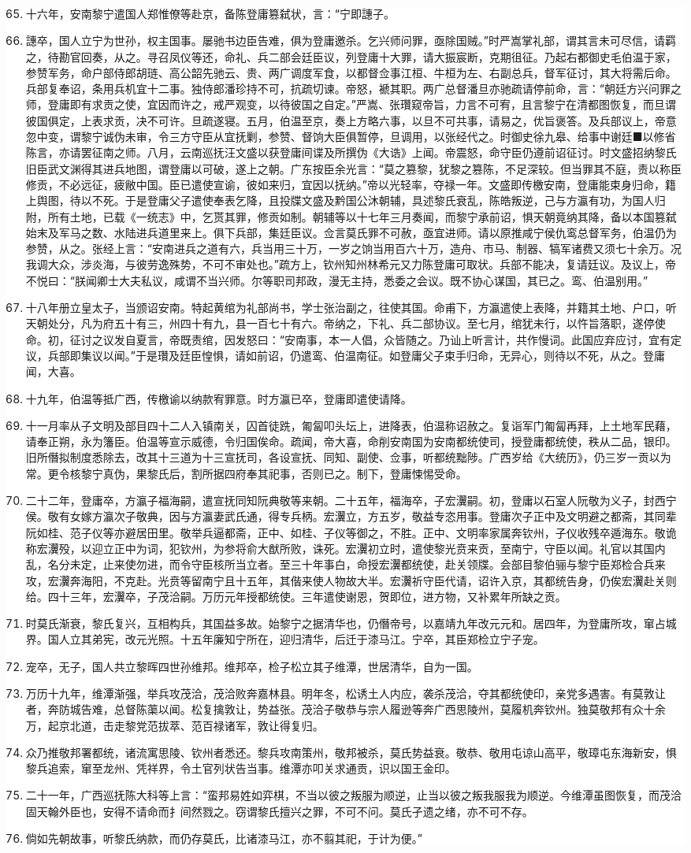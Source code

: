 65. <span id="列传第二百九_外国二-安南-65"></span>
十六年，安南黎宁遣国人郑惟僚等赴京，备陈登庸篡弑状，言：“宁即譓子。

66. <span id="列传第二百九_外国二-安南-66"></span>
譓卒，国人立宁为世孙，权主国事。屡驰书边臣告难，俱为登庸邀杀。乞兴师问罪，亟除国贼。”时严嵩掌礼部，谓其言未可尽信，请羁之，待勘官回奏，从之。寻召凤仪等还，命礼、兵二部会廷臣议，列登庸十大罪，请大振宸断，克期徂征。乃起右都御史毛伯温于家，参赞军务，命户部侍郎胡琏、高公韶先驰云、贵、两广调度军食，以都督佥事江桓、牛桓为左、右副总兵，督军征讨，其大将需后命。兵部复奉诏，条用兵机宜十二事。独侍郎潘珍持不可，抗疏切谏。帝怒，褫其职。两广总督潘旦亦驰疏请停前命，言：“朝廷方兴问罪之师，登庸即有求贡之使，宜因而许之，戒严观变，以待彼国之自定。”严嵩、张瓚窥帝旨，力言不可宥，且言黎宁在清都图恢复，而旦谓彼国俱定，上表求贡，决不可许。旦疏遂寝。五月，伯温至京，奏上方略六事，以旦不可共事，请易之，优旨褒答。及兵部议上，帝意忽中变，谓黎宁诚伪未审，令三方守臣从宜抚剿，参赞、督饷大臣俱暂停，旦调用，以张经代之。时御史徐九皋、给事中谢廷■以修省陈言，亦请罢征南之师。八月，云南巡抚汪文盛以获登庸间谍及所撰伪《大诰》上闻。帝震怒，命守臣仍遵前诏征讨。时文盛招纳黎氏旧臣武文渊得其进兵地图，谓登庸以可破，遂上之朝。广东按臣余光言：“莫之篡黎，犹黎之篡陈，不足深较。但当罪其不庭，责以称臣修贡，不必远征，疲敝中国。臣已遣使宣谕，彼如来归，宜因以抚纳。”帝以光轻率，夺禄一年。文盛即传檄安南，登庸能束身归命，籍上舆图，待以不死。于是登庸父子遣使奉表乞降，且投牒文盛及黔国公沐朝辅，具述黎氏衰乱，陈皓叛逆，己与方瀛有功，为国人归附，所有土地，已载《一统志》中，乞贳其罪，修贡如制。朝辅等以十七年三月奏闻，而黎宁承前诏，惧天朝竟纳其降，备以本国篡弑始末及军马之数、水陆进兵道里来上。俱下兵部，集廷臣议。佥言莫氏罪不可赦，亟宜进师。请以原推咸宁侯仇鸾总督军务，伯温仍为参赞，从之。张经上言：“安南进兵之道有六，兵当用三十万，一岁之饷当用百六十万，造舟、市马、制器、犒军诸费又须七十余万。况我调大众，涉炎海，与彼劳逸殊势，不可不审处也。”疏方上，钦州知州林希元又力陈登庸可取状。兵部不能决，复请廷议。及议上，帝不悦曰：“朕闻卿士大夫私议，咸谓不当兴师。尔等职司邦政，漫无主持，悉委之会议。既不协心谋国，其已之。鸾、伯温别用。”

67. <span id="列传第二百九_外国二-安南-67"></span>
十八年册立皇太子，当颁诏安南。特起黄绾为礼部尚书，学士张治副之，往使其国。命甫下，方瀛遣使上表降，并籍其土地、户口，听天朝处分，凡为府五十有三，州四十有九，县一百七十有六。帝纳之，下礼、兵二部协议。至七月，绾犹未行，以忤旨落职，遂停使命。初，征讨之议发自夏言，帝既责绾，因发怒曰：“安南事，本一人倡，众皆随之。乃讪上听言计，共作慢词。此国应弃应讨，宜有定议，兵部即集议以闻。”于是瓚及廷臣惶惧，请如前诏，仍遣鸾、伯温南征。如登庸父子束手归命，无异心，则待以不死，从之。登庸闻，大喜。

68. <span id="列传第二百九_外国二-安南-68"></span>
十九年，伯温等抵广西，传檄谕以纳款宥罪意。时方瀛已卒，登庸即遣使请降。

69. <span id="列传第二百九_外国二-安南-69"></span>
十一月率从子文明及部目四十二人入镇南关，囚首徒跣，匍匐叩头坛上，进降表，伯温称诏赦之。复诣军门匍匐再拜，上土地军民藉，请奉正朔，永为籓臣。伯温等宣示威德，令归国俟命。疏闻，帝大喜，命削安南国为安南都统使司，授登庸都统使，秩从二品，银印。旧所僭拟制度悉除去，改其十三道为十三宣抚司，各设宣抚、同知、副使、佥事，听都统黜陟。广西岁给《大统历》，仍三岁一贡以为常。更令核黎宁真伪，果黎氏后，割所据四府奉其祀事，否则已之。制下，登庸悚惕受命。

70. <span id="列传第二百九_外国二-安南-70"></span>
二十二年，登庸卒，方瀛子福海嗣，遣宣抚同知阮典敬等来朝。二十五年，福海卒，子宏瀷嗣。初，登庸以石室人阮敬为义子，封西宁侯。敬有女嫁方瀛次子敬典，因与方瀛妻武氏通，得专兵柄。宏瀷立，方五岁，敬益专恣用事。登庸次子正中及文明避之都斋，其同辈阮如桂、范子仪等亦避居田里。敬举兵逼都斋，正中、如桂、子仪等御之，不胜。正中、文明率家属奔钦州，子仪收残卒遁海东。敬诡称宏瀷殁，以迎立正中为词，犯钦州，为参将俞大猷所败，诛死。宏瀷初立时，遣使黎光贲来贡，至南宁，守臣以闻。礼官以其国内乱，名分未定，止来使勿进，而令守臣核所当立者。至三十年事白，命授宏瀷都统使，赴关领牒。会部目黎伯骊与黎宁臣郑检合兵来攻，宏瀷奔海阳，不克赴。光贲等留南宁且十五年，其偕来使人物故大半。宏瀷祈守臣代请，诏许入京，其都统告身，仍俟宏瀷赴关则给。四十三年，宏瀷卒，子茂洽嗣。万历元年授都统使。三年遣使谢恩，贺即位，进方物，又补累年所缺之贡。

71. <span id="列传第二百九_外国二-安南-71"></span>
时莫氏渐衰，黎氏复兴，互相构兵，其国益多故。始黎宁之据清华也，仍僭帝号，以嘉靖九年改元元和。居四年，为登庸所攻，窜占城界。国人立其弟宪，改元光照。十五年廉知宁所在，迎归清华，后迁于漆马江。宁卒，其臣郑检立宁子宠。

72. <span id="列传第二百九_外国二-安南-72"></span>
宠卒，无子，国人共立黎晖四世孙维邦。维邦卒，检子松立其子维潭，世居清华，自为一国。

73. <span id="列传第二百九_外国二-安南-73"></span>
万历十九年，维潭渐强，举兵攻茂洽，茂洽败奔嘉林县。明年冬，松诱土人内应，袭杀茂洽，夺其都统使印，亲党多遇害。有莫敦让者，奔防城告难，总督陈蕖以闻。松复擒敦让，势益张。茂洽子敬恭与宗人履逊等奔广西思陵州，莫履机奔钦州。独莫敬邦有众十余万，起京北道，击走黎党范拔萃、范百禄诸军，敦让得复归。

74. <span id="列传第二百九_外国二-安南-74"></span>
众乃推敬邦署都统，诸流寓思陵、钦州者悉还。黎兵攻南策州，敬邦被杀，莫氏势益衰。敬恭、敬用屯谅山高平，敬璋屯东海新安，惧黎兵追索，窜至龙州、凭祥界，令土官列状告当事。维潭亦叩关求通贡，识以国王金印。

75. <span id="列传第二百九_外国二-安南-75"></span>
二十一年，广西巡抚陈大科等上言：“蛮邦易姓如弈棋，不当以彼之叛服为顺逆，止当以彼之叛我服我为顺逆。今维潭虽图恢复，而茂洽固天翰外臣也，安得不请命而扌间然戮之。窃谓黎氏擅兴之罪，不可不问。莫氏孑遗之绪，亦不可不存。

76. <span id="列传第二百九_外国二-安南-76"></span>
倘如先朝故事，听黎氏纳款，而仍存莫氏，比诸漆马江，亦不翦其祀，于计为便。”
